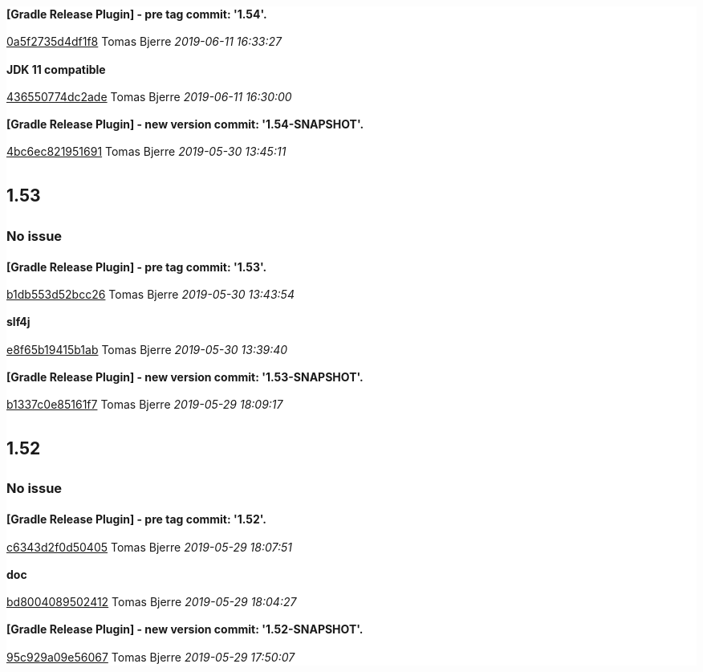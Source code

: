 **[Gradle Release Plugin] - pre tag commit:  '1.54'.**


[0a5f2735d4df1f8](https://github.com/tomasbjerre/git-changelog-command-line/commit/0a5f2735d4df1f8) Tomas Bjerre *2019-06-11 16:33:27*

**JDK 11 compatible**


[436550774dc2ade](https://github.com/tomasbjerre/git-changelog-command-line/commit/436550774dc2ade) Tomas Bjerre *2019-06-11 16:30:00*

**[Gradle Release Plugin] - new version commit:  '1.54-SNAPSHOT'.**


[4bc6ec821951691](https://github.com/tomasbjerre/git-changelog-command-line/commit/4bc6ec821951691) Tomas Bjerre *2019-05-30 13:45:11*


## 1.53
### No issue

**[Gradle Release Plugin] - pre tag commit:  '1.53'.**


[b1db553d52bcc26](https://github.com/tomasbjerre/git-changelog-command-line/commit/b1db553d52bcc26) Tomas Bjerre *2019-05-30 13:43:54*

**slf4j**


[e8f65b19415b1ab](https://github.com/tomasbjerre/git-changelog-command-line/commit/e8f65b19415b1ab) Tomas Bjerre *2019-05-30 13:39:40*

**[Gradle Release Plugin] - new version commit:  '1.53-SNAPSHOT'.**


[b1337c0e85161f7](https://github.com/tomasbjerre/git-changelog-command-line/commit/b1337c0e85161f7) Tomas Bjerre *2019-05-29 18:09:17*


## 1.52
### No issue

**[Gradle Release Plugin] - pre tag commit:  '1.52'.**


[c6343d2f0d50405](https://github.com/tomasbjerre/git-changelog-command-line/commit/c6343d2f0d50405) Tomas Bjerre *2019-05-29 18:07:51*

**doc**


[bd8004089502412](https://github.com/tomasbjerre/git-changelog-command-line/commit/bd8004089502412) Tomas Bjerre *2019-05-29 18:04:27*

**[Gradle Release Plugin] - new version commit:  '1.52-SNAPSHOT'.**


[95c929a09e56067](https://github.com/tomasbjerre/git-changelog-command-line/commit/95c929a09e56067) Tomas Bjerre *2019-05-29 17:50:07*
